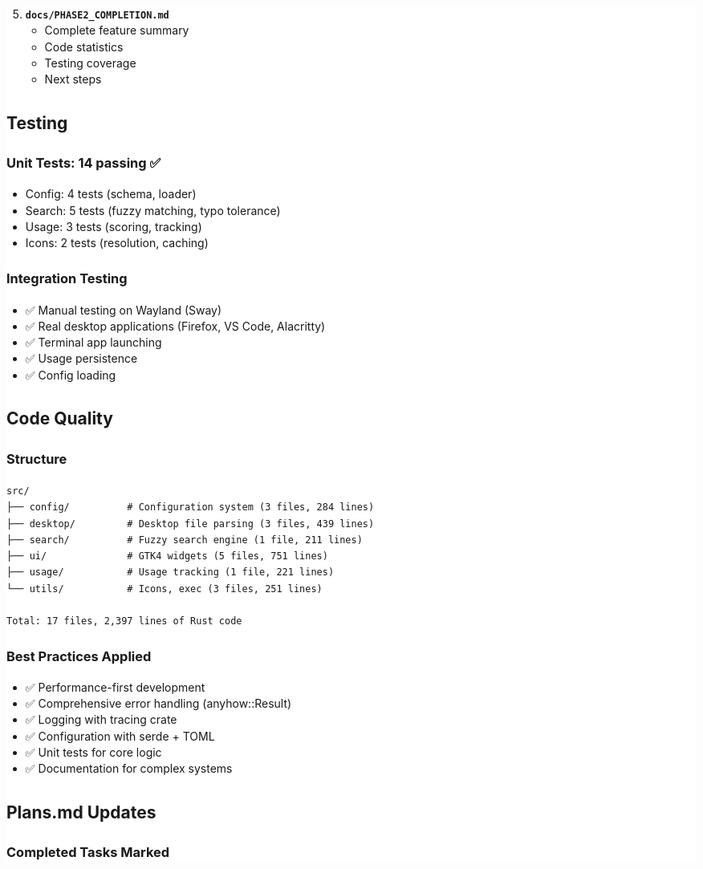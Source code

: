 5. **`docs/PHASE2_COMPLETION.md`**
   - Complete feature summary
   - Code statistics
   - Testing coverage
   - Next steps

## Testing

### Unit Tests: 14 passing ✅

- Config: 4 tests (schema, loader)
- Search: 5 tests (fuzzy matching, typo tolerance)
- Usage: 3 tests (scoring, tracking)
- Icons: 2 tests (resolution, caching)

### Integration Testing

- ✅ Manual testing on Wayland (Sway)
- ✅ Real desktop applications (Firefox, VS Code, Alacritty)
- ✅ Terminal app launching
- ✅ Usage persistence
- ✅ Config loading

## Code Quality

### Structure

```
src/
├── config/          # Configuration system (3 files, 284 lines)
├── desktop/         # Desktop file parsing (3 files, 439 lines)
├── search/          # Fuzzy search engine (1 file, 211 lines)
├── ui/              # GTK4 widgets (5 files, 751 lines)
├── usage/           # Usage tracking (1 file, 221 lines)
└── utils/           # Icons, exec (3 files, 251 lines)

Total: 17 files, 2,397 lines of Rust code
```

### Best Practices Applied

- ✅ Performance-first development
- ✅ Comprehensive error handling (anyhow::Result)
- ✅ Logging with tracing crate
- ✅ Configuration with serde + TOML
- ✅ Unit tests for core logic
- ✅ Documentation for complex systems

## Plans.md Updates

### Completed Tasks Marked
